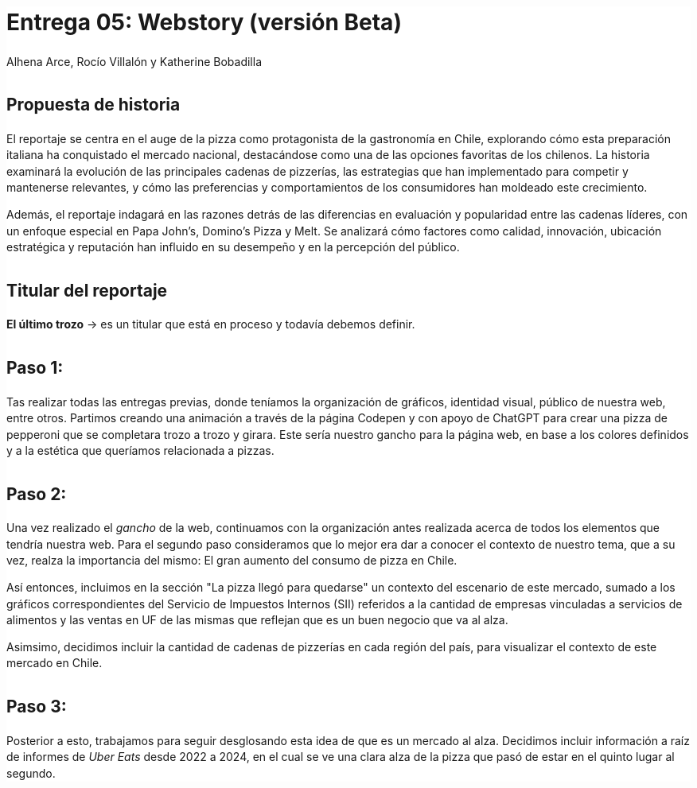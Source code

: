 # **Entrega 05: Webstory (versión Beta)**

Alhena Arce, Rocío Villalón y Katherine Bobadilla

## **Propuesta de historia**

El reportaje se centra en el auge de la pizza como protagonista de la gastronomía en Chile, explorando cómo esta preparación italiana ha conquistado el mercado nacional, destacándose como una de las opciones favoritas de los chilenos. La historia examinará la evolución de las principales cadenas de pizzerías, las estrategias que han implementado para competir y mantenerse relevantes, y cómo las preferencias y comportamientos de los consumidores han moldeado este crecimiento.

Además, el reportaje indagará en las razones detrás de las diferencias en evaluación y popularidad entre las cadenas líderes, con un enfoque especial en Papa John’s, Domino’s Pizza y Melt. Se analizará cómo factores como calidad, innovación, ubicación estratégica y reputación han influido en su desempeño y en la percepción del público.

## Titular del reportaje

**El último trozo** -> es un titular que está en proceso y todavía debemos definir. 


## **Paso 1:**

Tas realizar todas las entregas previas, donde teníamos la organización de gráficos, identidad visual, público de nuestra web, entre otros. Partimos creando una animación a través de la página Codepen y con apoyo de ChatGPT para crear una pizza de pepperoni que se completara trozo a trozo y girara. Este sería nuestro gancho para la página web, en base a los colores definidos y a la estética que queríamos relacionada a pizzas. 

## **Paso 2:**

Una vez realizado el _gancho_ de la web, continuamos con la organización antes realizada acerca de todos los elementos que tendría nuestra web. Para el segundo paso consideramos que lo mejor era dar a conocer el contexto de nuestro tema, que a su vez, realza la importancia del mismo: El gran aumento del consumo de pizza en Chile.

Así entonces, incluimos en la sección "La pizza llegó para quedarse" un contexto del escenario de este mercado, sumado a los gráficos correspondientes del Servicio de Impuestos Internos (SII) referidos a la cantidad de empresas vinculadas a servicios de alimentos y las ventas en UF de las mismas que reflejan que es un buen negocio que va al alza.

Asimsimo, decidimos incluir la cantidad de cadenas de pizzerías en cada región del país, para visualizar el contexto de este mercado en Chile.

## **Paso 3:**

Posterior a esto, trabajamos para seguir desglosando esta idea de que es un mercado al alza. Decidimos incluir información a raíz de informes de _Uber Eats_ desde 2022 a 2024, en el cual se ve una clara alza de la pizza que pasó de estar en el quinto lugar al segundo. 
